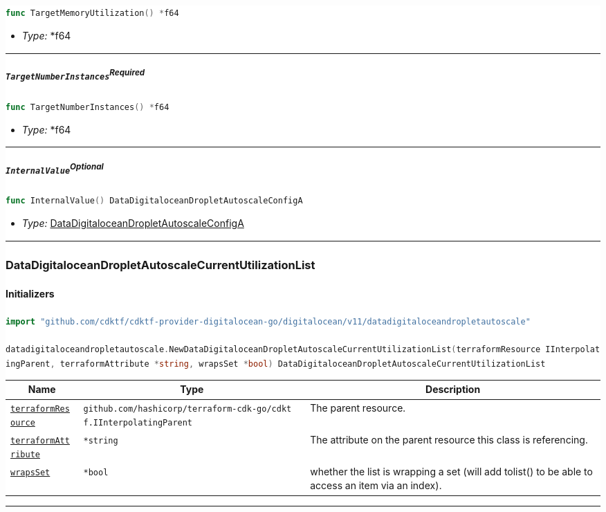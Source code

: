 ```go
func TargetMemoryUtilization() *f64
```

- *Type:* *f64

---

##### `TargetNumberInstances`<sup>Required</sup> <a name="TargetNumberInstances" id="@cdktf/provider-digitalocean.dataDigitaloceanDropletAutoscale.DataDigitaloceanDropletAutoscaleConfigAOutputReference.property.targetNumberInstances"></a>

```go
func TargetNumberInstances() *f64
```

- *Type:* *f64

---

##### `InternalValue`<sup>Optional</sup> <a name="InternalValue" id="@cdktf/provider-digitalocean.dataDigitaloceanDropletAutoscale.DataDigitaloceanDropletAutoscaleConfigAOutputReference.property.internalValue"></a>

```go
func InternalValue() DataDigitaloceanDropletAutoscaleConfigA
```

- *Type:* <a href="#@cdktf/provider-digitalocean.dataDigitaloceanDropletAutoscale.DataDigitaloceanDropletAutoscaleConfigA">DataDigitaloceanDropletAutoscaleConfigA</a>

---


### DataDigitaloceanDropletAutoscaleCurrentUtilizationList <a name="DataDigitaloceanDropletAutoscaleCurrentUtilizationList" id="@cdktf/provider-digitalocean.dataDigitaloceanDropletAutoscale.DataDigitaloceanDropletAutoscaleCurrentUtilizationList"></a>

#### Initializers <a name="Initializers" id="@cdktf/provider-digitalocean.dataDigitaloceanDropletAutoscale.DataDigitaloceanDropletAutoscaleCurrentUtilizationList.Initializer"></a>

```go
import "github.com/cdktf/cdktf-provider-digitalocean-go/digitalocean/v11/datadigitaloceandropletautoscale"

datadigitaloceandropletautoscale.NewDataDigitaloceanDropletAutoscaleCurrentUtilizationList(terraformResource IInterpolatingParent, terraformAttribute *string, wrapsSet *bool) DataDigitaloceanDropletAutoscaleCurrentUtilizationList
```

| **Name** | **Type** | **Description** |
| --- | --- | --- |
| <code><a href="#@cdktf/provider-digitalocean.dataDigitaloceanDropletAutoscale.DataDigitaloceanDropletAutoscaleCurrentUtilizationList.Initializer.parameter.terraformResource">terraformResource</a></code> | <code>github.com/hashicorp/terraform-cdk-go/cdktf.IInterpolatingParent</code> | The parent resource. |
| <code><a href="#@cdktf/provider-digitalocean.dataDigitaloceanDropletAutoscale.DataDigitaloceanDropletAutoscaleCurrentUtilizationList.Initializer.parameter.terraformAttribute">terraformAttribute</a></code> | <code>*string</code> | The attribute on the parent resource this class is referencing. |
| <code><a href="#@cdktf/provider-digitalocean.dataDigitaloceanDropletAutoscale.DataDigitaloceanDropletAutoscaleCurrentUtilizationList.Initializer.parameter.wrapsSet">wrapsSet</a></code> | <code>*bool</code> | whether the list is wrapping a set (will add tolist() to be able to access an item via an index). |

---